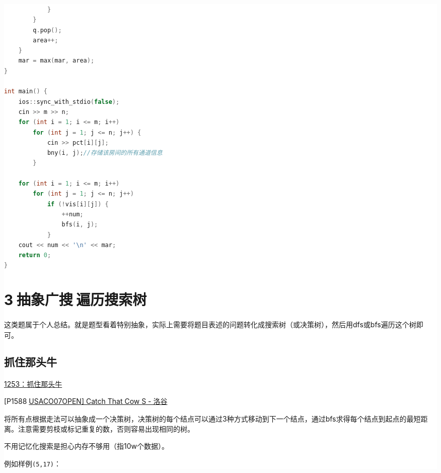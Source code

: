 ```c
			}
		}
		q.pop();
		area++;
	}
	mar = max(mar, area);
}

int main() {
	ios::sync_with_stdio(false);
	cin >> m >> n;
	for (int i = 1; i <= m; i++)
		for (int j = 1; j <= n; j++) {
			cin >> pct[i][j];
			bny(i, j);//存储该房间的所有通道信息
		}

	for (int i = 1; i <= m; i++)
		for (int j = 1; j <= n; j++)
			if (!vis[i][j]) {
				++num;
				bfs(i, j);
			}
	cout << num << '\n' << mar;
	return 0;
}
```

# 3 抽象广搜 遍历搜索树

这类题属于个人总结。就是题型看着特别抽象，实际上需要将题目表述的问题转化成搜索树（或决策树），然后用dfs或bfs遍历这个树即可。

## 抓住那头牛

[1253：抓住那头牛](http://ybt.ssoier.cn:8088/problem_show.php?pid=1253) 

[P1588 [USACO07OPEN\] Catch That Cow S - 洛谷](https://www.luogu.com.cn/problem/P1588)

将所有点根据走法可以抽象成一个决策树，决策树的每个结点可以通过3种方式移动到下一个结点，通过bfs求得每个结点到起点的最短距离。注意需要剪枝或标记重复的数，否则容易出现相同的树。

不用记忆化搜索是担心内存不够用（指10w个数据）。

例如样例`(5,17)`：
